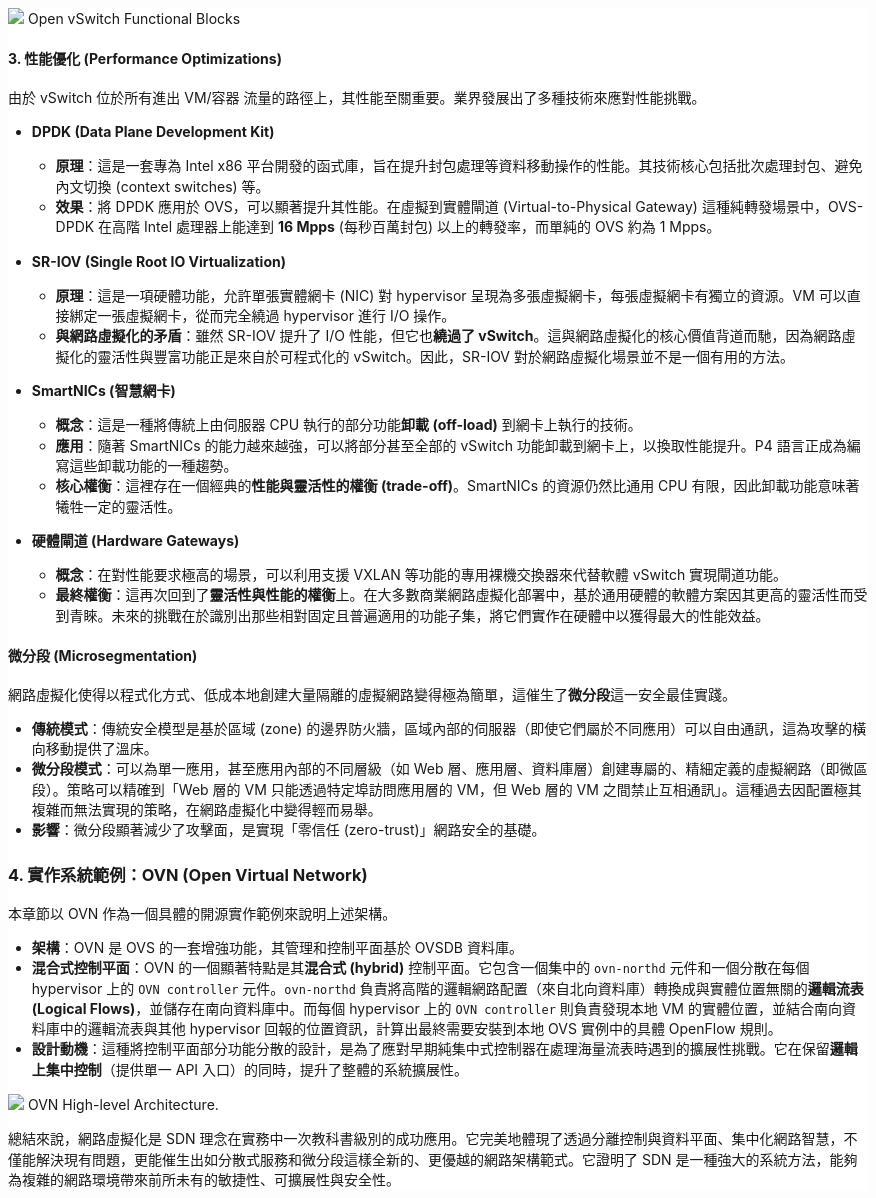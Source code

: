 ![](https://sdn.systemsapproach.org/_images/Slide50.png) Open vSwitch Functional Blocks

#### 3. 性能優化 (Performance Optimizations)

由於 vSwitch 位於所有進出 VM/容器 流量的路徑上，其性能至關重要。業界發展出了多種技術來應對性能挑戰。

*   **DPDK (Data Plane Development Kit)**
    *   **原理**：這是一套專為 Intel x86 平台開發的函式庫，旨在提升封包處理等資料移動操作的性能。其技術核心包括批次處理封包、避免內文切換 (context switches) 等。
    *   **效果**：將 DPDK 應用於 OVS，可以顯著提升其性能。在虛擬到實體閘道 (Virtual-to-Physical Gateway) 這種純轉發場景中，OVS-DPDK 在高階 Intel 處理器上能達到 **16 Mpps** (每秒百萬封包) 以上的轉發率，而單純的 OVS 約為 1 Mpps。

*   **SR-IOV (Single Root IO Virtualization)**
    *   **原理**：這是一項硬體功能，允許單張實體網卡 (NIC) 對 hypervisor 呈現為多張虛擬網卡，每張虛擬網卡有獨立的資源。VM 可以直接綁定一張虛擬網卡，從而完全繞過 hypervisor 進行 I/O 操作。
    *   **與網路虛擬化的矛盾**：雖然 SR-IOV 提升了 I/O 性能，但它也**繞過了 vSwitch**。這與網路虛擬化的核心價值背道而馳，因為網路虛擬化的靈活性與豐富功能正是來自於可程式化的 vSwitch。因此，SR-IOV 對於網路虛擬化場景並不是一個有用的方法。

*   **SmartNICs (智慧網卡)**
    *   **概念**：這是一種將傳統上由伺服器 CPU 執行的部分功能**卸載 (off-load)** 到網卡上執行的技術。
    *   **應用**：隨著 SmartNICs 的能力越來越強，可以將部分甚至全部的 vSwitch 功能卸載到網卡上，以換取性能提升。P4 語言正成為編寫這些卸載功能的一種趨勢。
    *   **核心權衡**：這裡存在一個經典的**性能與靈活性的權衡 (trade-off)**。SmartNICs 的資源仍然比通用 CPU 有限，因此卸載功能意味著犧牲一定的靈活性。

*   **硬體閘道 (Hardware Gateways)**
    *   **概念**：在對性能要求極高的場景，可以利用支援 VXLAN 等功能的專用裸機交換器來代替軟體 vSwitch 實現閘道功能。
    *   **最終權衡**：這再次回到了**靈活性與性能的權衡**上。在大多數商業網路虛擬化部署中，基於通用硬體的軟體方案因其更高的靈活性而受到青睞。未來的挑戰在於識別出那些相對固定且普遍適用的功能子集，將它們實作在硬體中以獲得最大的性能效益。

#### **微分段 (Microsegmentation)**
網路虛擬化使得以程式化方式、低成本地創建大量隔離的虛擬網路變得極為簡單，這催生了**微分段**這一安全最佳實踐。

*   **傳統模式**：傳統安全模型是基於區域 (zone) 的邊界防火牆，區域內部的伺服器（即使它們屬於不同應用）可以自由通訊，這為攻擊的橫向移動提供了溫床。
*   **微分段模式**：可以為單一應用，甚至應用內部的不同層級（如 Web 層、應用層、資料庫層）創建專屬的、精細定義的虛擬網路（即微區段）。策略可以精確到「Web 層的 VM 只能透過特定埠訪問應用層的 VM，但 Web 層的 VM 之間禁止互相通訊」。這種過去因配置極其複雜而無法實現的策略，在網路虛擬化中變得輕而易舉。
*   **影響**：微分段顯著減少了攻擊面，是實現「零信任 (zero-trust)」網路安全的基礎。

### 4. 實作系統範例：OVN (Open Virtual Network)

本章節以 OVN 作為一個具體的開源實作範例來說明上述架構。

*   **架構**：OVN 是 OVS 的一套增強功能，其管理和控制平面基於 OVSDB 資料庫。
*   **混合式控制平面**：OVN 的一個顯著特點是其**混合式 (hybrid)** 控制平面。它包含一個集中的 `ovn-northd` 元件和一個分散在每個 hypervisor 上的 `OVN controller` 元件。`ovn-northd` 負責將高階的邏輯網路配置（來自北向資料庫）轉換成與實體位置無關的**邏輯流表 (Logical Flows)**，並儲存在南向資料庫中。而每個 hypervisor 上的 `OVN controller` 則負責發現本地 VM 的實體位置，並結合南向資料庫中的邏輯流表與其他 hypervisor 回報的位置資訊，計算出最終需要安裝到本地 OVS 實例中的具體 OpenFlow 規則。
*   **設計動機**：這種將控制平面部分功能分散的設計，是為了應對早期純集中式控制器在處理海量流表時遇到的擴展性挑戰。它在保留**邏輯上集中控制**（提供單一 API 入口）的同時，提升了整體的系統擴展性。


![](https://sdn.systemsapproach.org/_images/Slide51.png) OVN High-level Architecture.


總結來說，網路虛擬化是 SDN 理念在實務中一次教科書級別的成功應用。它完美地體現了透過分離控制與資料平面、集中化網路智慧，不僅能解決現有問題，更能催生出如分散式服務和微分段這樣全新的、更優越的網路架構範式。它證明了 SDN 是一種強大的系統方法，能夠為複雜的網路環境帶來前所未有的敏捷性、可擴展性與安全性。
